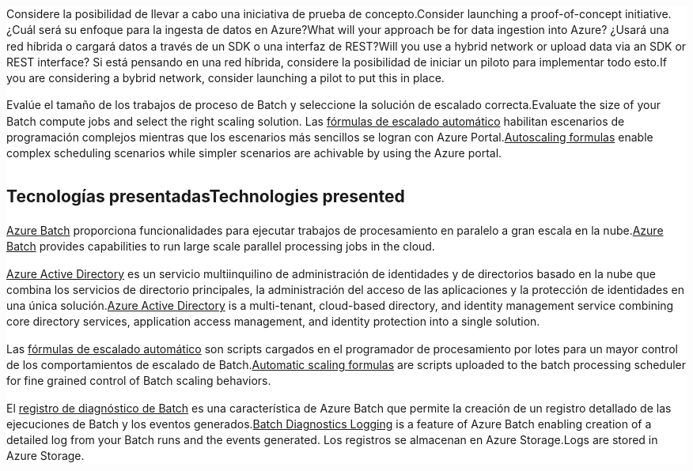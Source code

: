<span data-ttu-id="79e0a-346">Considere la posibilidad de llevar a cabo una iniciativa de prueba de concepto.</span><span class="sxs-lookup"><span data-stu-id="79e0a-346">Consider launching a proof-of-concept initiative.</span></span> <span data-ttu-id="79e0a-347">¿Cuál será su enfoque para la ingesta de datos en Azure?</span><span class="sxs-lookup"><span data-stu-id="79e0a-347">What will your approach be for data ingestion into Azure?</span></span> <span data-ttu-id="79e0a-348">¿Usará una red híbrida o cargará datos a través de un SDK o una interfaz de REST?</span><span class="sxs-lookup"><span data-stu-id="79e0a-348">Will you use a hybrid network or upload data via an SDK or REST interface?</span></span> <span data-ttu-id="79e0a-349">Si está pensando en una red híbrida, considere la posibilidad de iniciar un piloto para implementar todo esto.</span><span class="sxs-lookup"><span data-stu-id="79e0a-349">If you are considering a bybrid network, consider launching a pilot to put this in place.</span></span>

<span data-ttu-id="79e0a-350">Evalúe el tamaño de los trabajos de proceso de Batch y seleccione la solución de escalado correcta.</span><span class="sxs-lookup"><span data-stu-id="79e0a-350">Evaluate the size of your Batch compute jobs and select the right scaling solution.</span></span> <span data-ttu-id="79e0a-351">Las [fórmulas de escalado automático](/azure/batch/batch-automatic-scaling?WT.mc_id=gridbanksg-docs-dastarr) habilitan escenarios de programación complejos mientras que los escenarios más sencillos se logran con Azure Portal.</span><span class="sxs-lookup"><span data-stu-id="79e0a-351">[Autoscaling formulas](/azure/batch/batch-automatic-scaling?WT.mc_id=gridbanksg-docs-dastarr) enable complex scheduling scenarios while simpler scenarios are achivable by using the Azure portal.</span></span>

## <a name="technologies-presented"></a><span data-ttu-id="79e0a-352">Tecnologías presentadas</span><span class="sxs-lookup"><span data-stu-id="79e0a-352">Technologies presented</span></span>

<span data-ttu-id="79e0a-353">[Azure Batch](/azure/batch/?WT.mc_id=gridbanksg-docs-dastarr) proporciona funcionalidades para ejecutar trabajos de procesamiento en paralelo a gran escala en la nube.</span><span class="sxs-lookup"><span data-stu-id="79e0a-353">[Azure Batch](/azure/batch/?WT.mc_id=gridbanksg-docs-dastarr) provides capabilities to run large scale parallel processing jobs in the cloud.</span></span>

<span data-ttu-id="79e0a-354">[Azure Active Directory](/azure/active-directory/active-directory-whatis?WT.mc_id=gridbanksg-docs-dastarr) es un servicio multiinquilino de administración de identidades y de directorios basado en la nube que combina los servicios de directorio principales, la administración del acceso de las aplicaciones y la protección de identidades en una única solución.</span><span class="sxs-lookup"><span data-stu-id="79e0a-354">[Azure Active Directory](/azure/active-directory/active-directory-whatis?WT.mc_id=gridbanksg-docs-dastarr) is a multi-tenant, cloud-based directory, and identity management service combining core directory services, application access management, and identity protection into a single solution.</span></span>

<span data-ttu-id="79e0a-355">Las [fórmulas de escalado automático](/azure/batch/batch-automatic-scaling?WT.mc_id=gridbanksg-docs-dastarr) son scripts cargados en el programador de procesamiento por lotes para un mayor control de los comportamientos de escalado de Batch.</span><span class="sxs-lookup"><span data-stu-id="79e0a-355">[Automatic scaling formulas](/azure/batch/batch-automatic-scaling?WT.mc_id=gridbanksg-docs-dastarr) are scripts uploaded to the batch processing scheduler for fine grained control of Batch scaling behaviors.</span></span>

<span data-ttu-id="79e0a-356">El [registro de diagnóstico de Batch](/azure/batch/batch-diagnostics?WT.mc_id=gridbanksg-docs-dastarr) es una característica de Azure Batch que permite la creación de un registro detallado de las ejecuciones de Batch y los eventos generados.</span><span class="sxs-lookup"><span data-stu-id="79e0a-356">[Batch Diagnostics Logging](/azure/batch/batch-diagnostics?WT.mc_id=gridbanksg-docs-dastarr) is a feature of Azure Batch enabling creation of a detailed log from your Batch runs and the events generated.</span></span> <span data-ttu-id="79e0a-357">Los registros se almacenan en Azure Storage.</span><span class="sxs-lookup"><span data-stu-id="79e0a-357">Logs are stored in Azure Storage.</span></span>
